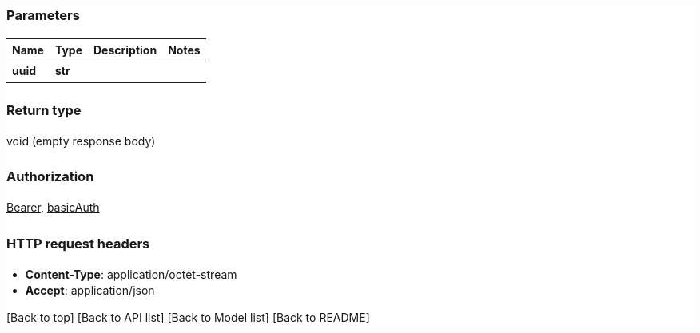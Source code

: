 ### Parameters

Name | Type | Description  | Notes
------------- | ------------- | ------------- | -------------
 **uuid** | **str**|  | 

### Return type

void (empty response body)

### Authorization

[Bearer](../README.md#Bearer), [basicAuth](../README.md#basicAuth)

### HTTP request headers

 - **Content-Type**: application/octet-stream
 - **Accept**: application/json

[[Back to top]](#) [[Back to API list]](../README.md#documentation-for-api-endpoints) [[Back to Model list]](../README.md#documentation-for-models) [[Back to README]](../README.md)

